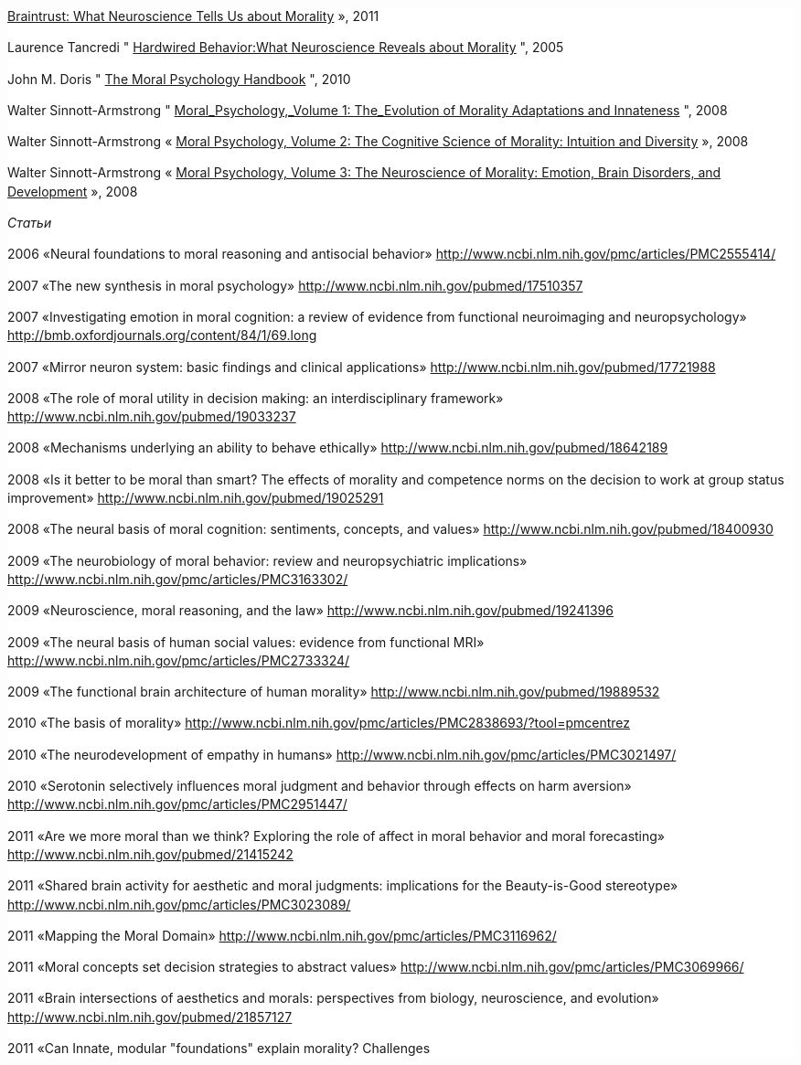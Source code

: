 <a href="http://books.google.ru/books?id=tLsIzyFR08IC&amp;dq=Braintrust_What_Neuroscience_Tells_Us_about_Morality&amp;hl=ru&amp;source=gbs_navlinks_s">Braintrust: What Neuroscience Tells Us about Morality</a> », 2011 </p><p>Laurence Tancredi &quot; <a href="http://books.google.ru/books?id=9DAW1Jb5FSMC&amp;dq=Hardwired_Behavior._What_Neuroscience_Reveals_About_Morality&amp;hl=ru&amp;source=gbs_navlinks_s">Hardwired Behavior:What Neuroscience Reveals about Morality</a> &quot;, 2005 </p><p>John M. Doris &quot; <a href="http://books.google.ru/books?id=N_mW2tpvf1cC&amp;dq=The_Moral_Psychology_Handbook&amp;source=bl&amp;ots=zKUOfkJGhP&amp;sig=Wxaw78ee9FAU_4m6plYHVr8foZg&amp;hl=ru&amp;sa=X&amp;ei=nghcUOmmPIT-4QSurIC4DQ&amp;ved=0CC4Q6AEwAA">The Moral Psychology Handbook</a> &quot;, 2010 </p><p>Walter Sinnott-Armstrong &quot; <a href="http://books.google.ru/books?id=uvvWAAAAMAAJ&amp;q=Moral_Psychology,_Volume_1_The_Evolution_of_Morality_Adaptations_and_Innateness&amp;dq=Moral_Psychology,_Volume_1_The_Evolution_of_Morality_Adaptations_and_Innateness&amp;source=bl&amp;ots=1dj5sNiLiC&amp;sig=PqT_V7E0e22huxqEtgYsfwkbiM0&amp;hl=ru&amp;sa=X&amp;ei=-wlcUOy9C_Tb4QTOx4CAAg&amp;ved=0CE0Q6AEwBg">Moral_Psychology,_Volume 1: The_Evolution of Morality Adaptations and Innateness</a> &quot;, 2008 </p><p>Walter Sinnott-Armstrong « <a href="http://books.google.ru/books?id=FotxQgAACAAJ&amp;dq=Walter%20Sinnott-Armstrong%20Editor%20Moral%20Psychology&amp;hl=ru&amp;source=gbs_book_other_versions">Moral Psychology, Volume 2: The Cognitive Science of Morality: Intuition and Diversity</a> », 2008 </p><p>Walter Sinnott-Armstrong « <a href="http://books.google.ru/books?id=7r9jPgAACAAJ&amp;dq=Walter%20Sinnott-Armstrong%20Editor%20Moral%20Psychology&amp;hl=ru&amp;source=gbs_book_other_versions">Moral Psychology, Volume 3: The Neuroscience of Morality: Emotion, Brain Disorders, and Development</a> », 2008 </p><p><em>Статьи</em></p><p>2006 «Neural foundations to moral reasoning and antisocial behavior» <a href="http://www.ncbi.nlm.nih.gov/pmc/articles/PMC2555414/">http://www.ncbi.nlm.nih.gov/pmc/articles/PMC2555414/</a> </p><p>2007 «The new synthesis in moral psychology» <a href="http://www.ncbi.nlm.nih.gov/pubmed/17510357">http://www.ncbi.nlm.nih.gov/pubmed/17510357</a> </p><p>2007 «Investigating emotion in moral cognition: a review of evidence from functional neuroimaging and neuropsychology» <a href="http://bmb.oxfordjournals.org/content/84/1/69.long">http://bmb.oxfordjournals.org/content/84/1/69.long</a> </p><p>2007 «Mirror neuron system: basic findings and clinical applications» <a href="http://www.ncbi.nlm.nih.gov/pubmed/17721988">http://www.ncbi.nlm.nih.gov/pubmed/17721988</a> </p><p>2008 «The role of moral utility in decision making: an interdisciplinary framework» <a href="http://www.ncbi.nlm.nih.gov/pubmed/19033237">http://www.ncbi.nlm.nih.gov/pubmed/19033237</a> </p><p>2008 «Mechanisms underlying an ability to behave ethically» <a href="http://www.ncbi.nlm.nih.gov/pubmed/18642189">http://www.ncbi.nlm.nih.gov/pubmed/18642189</a> </p><p>2008 «Is it better to be moral than smart? The effects of morality and competence norms on the decision to work at group status improvement» <a href="http://www.ncbi.nlm.nih.gov/pubmed/19025291">http://www.ncbi.nlm.nih.gov/pubmed/19025291</a> </p><p>2008 «The neural basis of moral cognition: sentiments, concepts, and values» <a href="http://www.ncbi.nlm.nih.gov/pubmed/18400930">http://www.ncbi.nlm.nih.gov/pubmed/18400930</a> </p><p>2009 «The neurobiology of moral behavior: review and neuropsychiatric implications» <a href="http://www.ncbi.nlm.nih.gov/pmc/articles/PMC3163302/">http://www.ncbi.nlm.nih.gov/pmc/articles/PMC3163302/</a> </p><p>2009 «Neuroscience, moral reasoning, and the law» <a href="http://www.ncbi.nlm.nih.gov/pubmed/19241396">http://www.ncbi.nlm.nih.gov/pubmed/19241396</a> </p><p>2009 «The neural basis of human social values: evidence from functional MRI» <a href="http://www.ncbi.nlm.nih.gov/pmc/articles/PMC2733324/">http://www.ncbi.nlm.nih.gov/pmc/articles/PMC2733324/</a> </p><p>2009 «The functional brain architecture of human morality» <a href="http://www.ncbi.nlm.nih.gov/pubmed/19889532">http://www.ncbi.nlm.nih.gov/pubmed/19889532</a> </p><p>2010 «The basis of morality» <a href="http://www.ncbi.nlm.nih.gov/pmc/articles/PMC2838693/?tool=pmcentrez">http://www.ncbi.nlm.nih.gov/pmc/articles/PMC2838693/?tool=pmcentrez</a> </p><p>2010 «The neurodevelopment of empathy in humans» <a href="http://www.ncbi.nlm.nih.gov/pmc/articles/PMC3021497/">http://www.ncbi.nlm.nih.gov/pmc/articles/PMC3021497/</a> </p><p>2010 «Serotonin selectively influences moral judgment and behavior through effects on harm aversion» <a href="http://www.ncbi.nlm.nih.gov/pmc/articles/PMC2951447/">http://www.ncbi.nlm.nih.gov/pmc/articles/PMC2951447/</a> </p><p>2011 «Are we more moral than we think? Exploring the role of affect in moral behavior and moral forecasting» <a href="http://www.ncbi.nlm.nih.gov/pubmed/21415242">http://www.ncbi.nlm.nih.gov/pubmed/21415242</a> </p><p>2011 «Shared brain activity for aesthetic and moral judgments: implications for the Beauty-is-Good stereotype» <a href="http://www.ncbi.nlm.nih.gov/pmc/articles/PMC3023089/">http://www.ncbi.nlm.nih.gov/pmc/articles/PMC3023089/</a> </p><p>2011 «Mapping the Moral Domain» <a href="http://www.ncbi.nlm.nih.gov/pmc/articles/PMC3116962/">http://www.ncbi.nlm.nih.gov/pmc/articles/PMC3116962/</a> </p><p>2011 «Moral concepts set decision strategies to abstract values» <a href="http://www.ncbi.nlm.nih.gov/pmc/articles/PMC3069966/">http://www.ncbi.nlm.nih.gov/pmc/articles/PMC3069966/</a> </p><p>2011 «Brain intersections of aesthetics and morals: perspectives from biology, neuroscience, and evolution» <a href="http://www.ncbi.nlm.nih.gov/pubmed/21857127">http://www.ncbi.nlm.nih.gov/pubmed/21857127</a> </p><p>2011 «Can Innate, modular &quot;foundations&quot; explain morality? Challenges